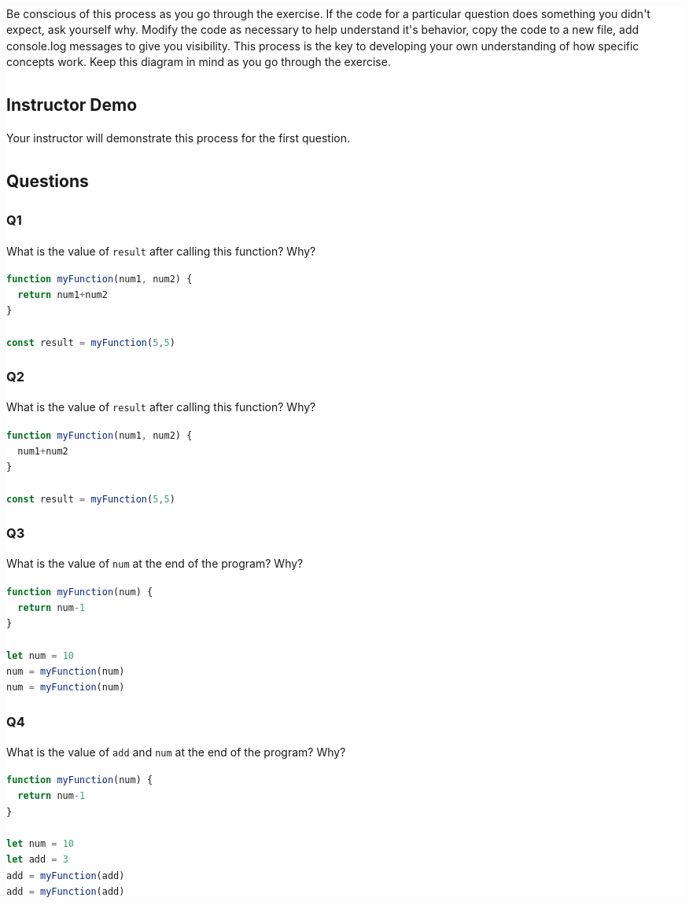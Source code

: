 Be conscious of this process as you go through the exercise. If the code for a particular question does something you didn't expect, ask yourself why. Modify the code as necessary to help understand it's behavior, copy the code to a new file, add console.log messages to give you visibility. This process is the key to developing your own understanding of how specific concepts work. Keep this diagram in mind as you go through the exercise.

## Instructor Demo
Your instructor will demonstrate this process for the first question.

## Questions

### Q1
What is the value of `result` after calling this function? Why?

```javascript
function myFunction(num1, num2) {
  return num1+num2
}

const result = myFunction(5,5)
```

### Q2
What is the value of `result` after calling this function? Why?

```javascript
function myFunction(num1, num2) {
  num1+num2
}

const result = myFunction(5,5)
```

### Q3
What is the value of `num` at the end of the program? Why?

```javascript
function myFunction(num) {
  return num-1
}

let num = 10
num = myFunction(num)
num = myFunction(num)
``` 

### Q4
What is the value of `add` and `num` at the end of the program? Why?

```javascript
function myFunction(num) {
  return num-1
}

let num = 10
let add = 3
add = myFunction(add)
add = myFunction(add)
```
